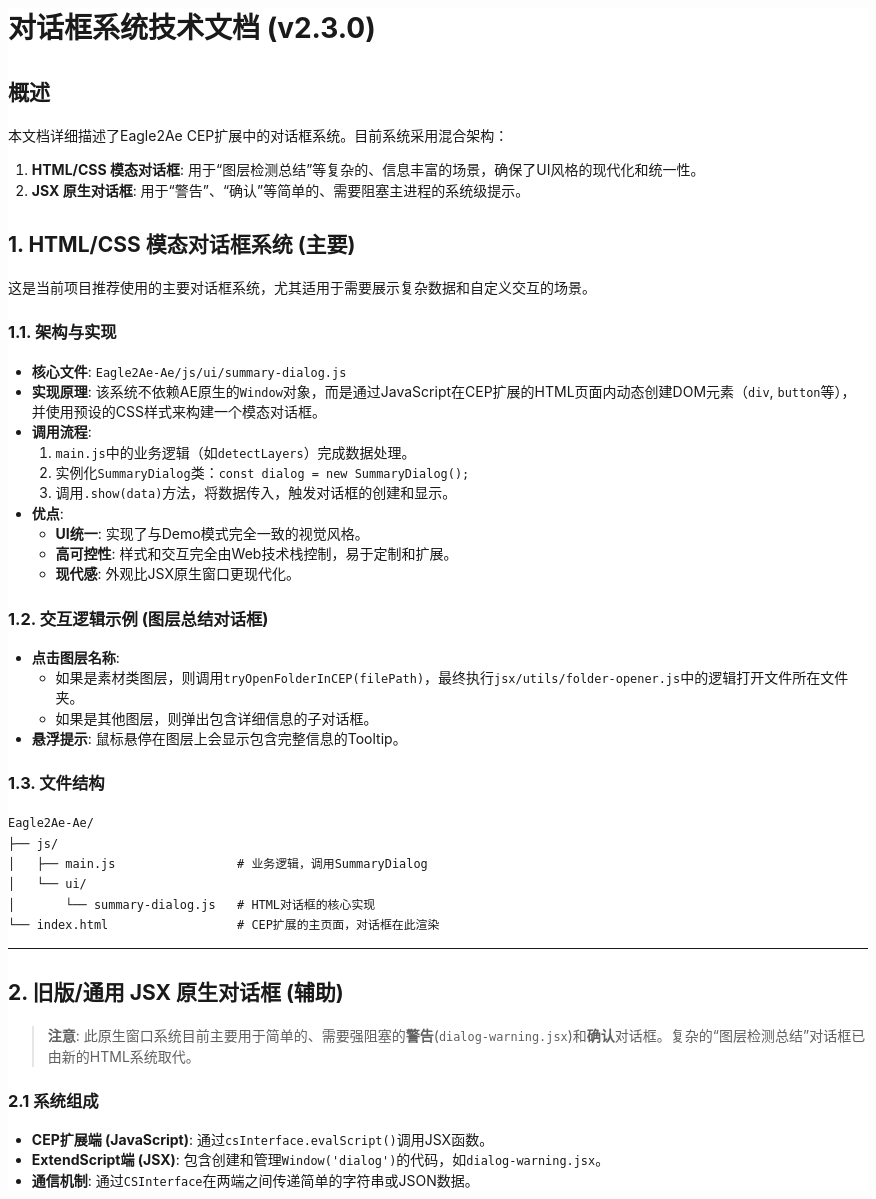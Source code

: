 # 对话框系统技术文档 (v2.3.0)

## 概述

本文档详细描述了Eagle2Ae CEP扩展中的对话框系统。目前系统采用混合架构：
1.  **HTML/CSS 模态对话框**: 用于“图层检测总结”等复杂的、信息丰富的场景，确保了UI风格的现代化和统一性。
2.  **JSX 原生对话框**: 用于“警告”、“确认”等简单的、需要阻塞主进程的系统级提示。

## 1. HTML/CSS 模态对话框系统 (主要)

这是当前项目推荐使用的主要对话框系统，尤其适用于需要展示复杂数据和自定义交互的场景。

### 1.1. 架构与实现
- **核心文件**: `Eagle2Ae-Ae/js/ui/summary-dialog.js`
- **实现原理**: 该系统不依赖AE原生的`Window`对象，而是通过JavaScript在CEP扩展的HTML页面内动态创建DOM元素（`div`, `button`等），并使用预设的CSS样式来构建一个模态对话框。
- **调用流程**:
    1.  `main.js`中的业务逻辑（如`detectLayers`）完成数据处理。
    2.  实例化`SummaryDialog`类：`const dialog = new SummaryDialog();`
    3.  调用`.show(data)`方法，将数据传入，触发对话框的创建和显示。
- **优点**:
    - **UI统一**: 实现了与Demo模式完全一致的视觉风格。
    - **高可控性**: 样式和交互完全由Web技术栈控制，易于定制和扩展。
    - **现代感**: 外观比JSX原生窗口更现代化。

### 1.2. 交互逻辑示例 (图层总结对话框)
- **点击图层名称**:
    - 如果是素材类图层，则调用`tryOpenFolderInCEP(filePath)`，最终执行`jsx/utils/folder-opener.js`中的逻辑打开文件所在文件夹。
    - 如果是其他图层，则弹出包含详细信息的子对话框。
- **悬浮提示**: 鼠标悬停在图层上会显示包含完整信息的Tooltip。

### 1.3. 文件结构
```
Eagle2Ae-Ae/
├── js/
│   ├── main.js                 # 业务逻辑，调用SummaryDialog
│   └── ui/
│       └── summary-dialog.js   # HTML对话框的核心实现
└── index.html                  # CEP扩展的主页面，对话框在此渲染
```

---

## 2. 旧版/通用 JSX 原生对话框 (辅助)

> **注意**: 此原生窗口系统目前主要用于简单的、需要强阻塞的**警告**(`dialog-warning.jsx`)和**确认**对话框。复杂的“图层检测总结”对话框已由新的HTML系统取代。

### 2.1 系统组成
- **CEP扩展端 (JavaScript)**: 通过`csInterface.evalScript()`调用JSX函数。
- **ExtendScript端 (JSX)**: 包含创建和管理`Window('dialog')`的代码，如`dialog-warning.jsx`。
- **通信机制**: 通过`CSInterface`在两端之间传递简单的字符串或JSON数据。
